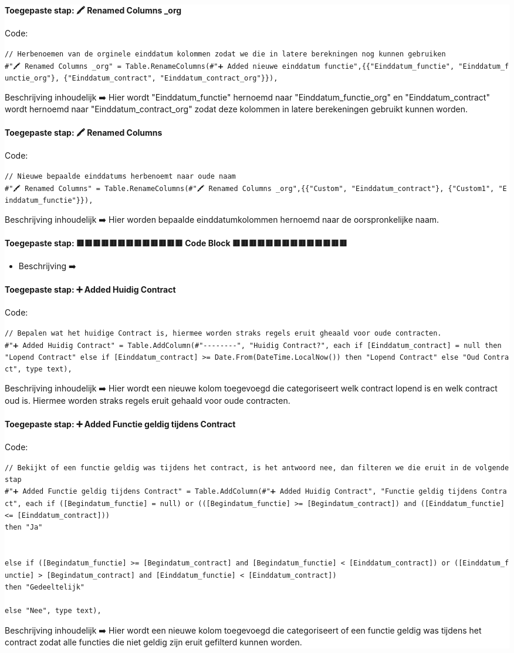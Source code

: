 #### Toegepaste stap: 🖍️ Renamed Columns _org
Code:
```
// Herbenoemen van de orginele einddatum kolommen zodat we die in latere berekningen nog kunnen gebruiken
#"🖍️ Renamed Columns _org" = Table.RenameColumns(#"➕ Added nieuwe einddatum functie",{{"Einddatum_functie", "Einddatum_functie_org"}, {"Einddatum_contract", "Einddatum_contract_org"}}),
```
Beschrijving inhoudelijk ➡️ Hier wordt "Einddatum_functie" hernoemd naar "Einddatum_functie_org" en "Einddatum_contract" wordt hernoemd naar "Einddatum_contract_org" zodat deze kolommen in latere berekeningen gebruikt kunnen worden.

#### Toegepaste stap: 🖍️ Renamed Columns
Code:
```
// Nieuwe bepaalde einddatums herbenoemt naar oude naam
#"🖍️ Renamed Columns" = Table.RenameColumns(#"🖍️ Renamed Columns _org",{{"Custom", "Einddatum_contract"}, {"Custom1", "Einddatum_functie"}}),
```
Beschrijving inhoudelijk ➡️ Hier worden bepaalde einddatumkolommen hernoemd naar de oorspronkelijke naam.

#### Toegepaste stap: 🟥🟥🟥🟥🟥🟥🟥🟥🟥🟥🟥🟥🟥 Code Block 🟥🟥🟥🟥🟥🟥🟥🟥🟥🟥🟥🟥🟥🟥

- Beschrijving ➡️ 

#### Toegepaste stap: ➕ Added Huidig Contract
Code:
```
// Bepalen wat het huidige Contract is, hiermee worden straks regels eruit gheaald voor oude contracten.
#"➕ Added Huidig Contract" = Table.AddColumn(#"--------", "Huidig Contract?", each if [Einddatum_contract] = null then "Lopend Contract" else if [Einddatum_contract] >= Date.From(DateTime.LocalNow()) then "Lopend Contract" else "Oud Contract", type text),
```
Beschrijving inhoudelijk ➡️ Hier wordt een nieuwe kolom toegevoegd die categoriseert welk contract lopend is en welk contract oud is. Hiermee worden straks regels eruit gehaald voor oude contracten.

#### Toegepaste stap: ➕ Added Functie geldig tijdens Contract
Code:
```
// Bekijkt of een functie geldig was tijdens het contract, is het antwoord nee, dan filteren we die eruit in de volgende stap
#"➕ Added Functie geldig tijdens Contract" = Table.AddColumn(#"➕ Added Huidig Contract", "Functie geldig tijdens Contract", each if ([Begindatum_functie] = null) or (([Begindatum_functie] >= [Begindatum_contract]) and ([Einddatum_functie] <= [Einddatum_contract]))
then "Ja"


else if ([Begindatum_functie] >= [Begindatum_contract] and [Begindatum_functie] < [Einddatum_contract]) or ([Einddatum_functie] > [Begindatum_contract] and [Einddatum_functie] < [Einddatum_contract])
then "Gedeeltelijk"

else "Nee", type text),
```
Beschrijving inhoudelijk ➡️ Hier wordt een nieuwe kolom toegevoegd die categoriseert of een functie geldig was tijdens het contract zodat alle functies die niet geldig zijn eruit gefilterd kunnen worden.
